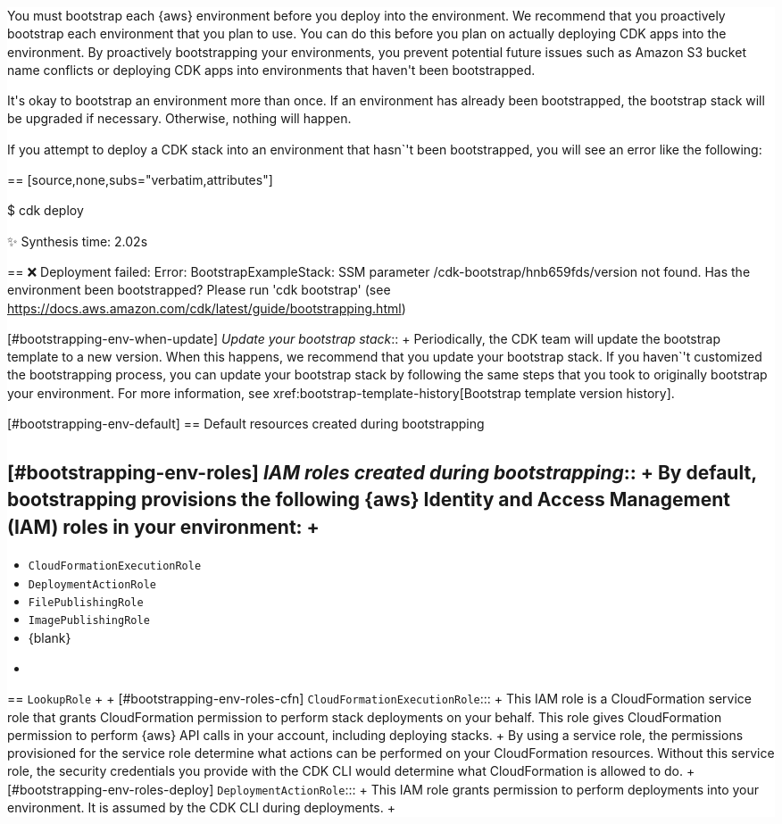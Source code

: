 You must bootstrap each \{aws} environment before you deploy into the environment. We recommend that you proactively bootstrap each environment that you plan to use. You can do this before you plan on actually deploying CDK apps into the environment. By proactively bootstrapping your environments, you prevent potential future issues such as Amazon S3 bucket name conflicts or deploying CDK apps into environments that haven't been bootstrapped.

It's okay to bootstrap an environment more than once. If an environment has already been bootstrapped, the bootstrap stack will be upgraded if necessary. Otherwise, nothing will happen.

If you attempt to deploy a CDK stack into an environment that hasn`'t been bootstrapped, you will see an error like the following:

== [source,none,subs="verbatim,attributes"]

$ cdk deploy

✨  Synthesis time: 2.02s

== ❌ Deployment failed: Error: BootstrapExampleStack: SSM parameter /cdk-bootstrap/hnb659fds/version not found. Has the environment been bootstrapped? Please run 'cdk bootstrap' (see https://docs.aws.amazon.com/cdk/latest/guide/bootstrapping.html)

[#bootstrapping-env-when-update]
_Update your bootstrap stack_::
+
Periodically, the CDK team will update the bootstrap template to a new version. When this happens, we recommend that you update your bootstrap stack. If you haven`'t customized the bootstrapping process, you can update your bootstrap stack by following the same steps that you took to originally bootstrap your environment. For more information, see  xref:bootstrap-template-history[Bootstrap template version history].

[#bootstrapping-env-default]
== Default resources created during bootstrapping

[#bootstrapping-env-roles]
_IAM roles created during bootstrapping_::
+
By default, bootstrapping provisions the following \{aws} Identity and Access Management (IAM) roles in your environment:
+
--

* `CloudFormationExecutionRole`
* `DeploymentActionRole`
* `FilePublishingRole`
* `ImagePublishingRole`
* {blank}
+
== `LookupRole`
+
+
[#bootstrapping-env-roles-cfn]
`CloudFormationExecutionRole`:::
+
This IAM role is a CloudFormation service role that grants CloudFormation permission to perform stack deployments on your behalf. This role gives CloudFormation permission to perform \{aws} API calls in your account, including deploying stacks.
+
By using a service role, the permissions provisioned for the service role determine what actions can be performed on your CloudFormation resources. Without this service role, the security credentials you provide with the CDK CLI would determine what CloudFormation is allowed to do.
+
[#bootstrapping-env-roles-deploy]
`DeploymentActionRole`:::
+
This IAM role grants permission to perform deployments into your environment. It is assumed by the CDK CLI during deployments.
+